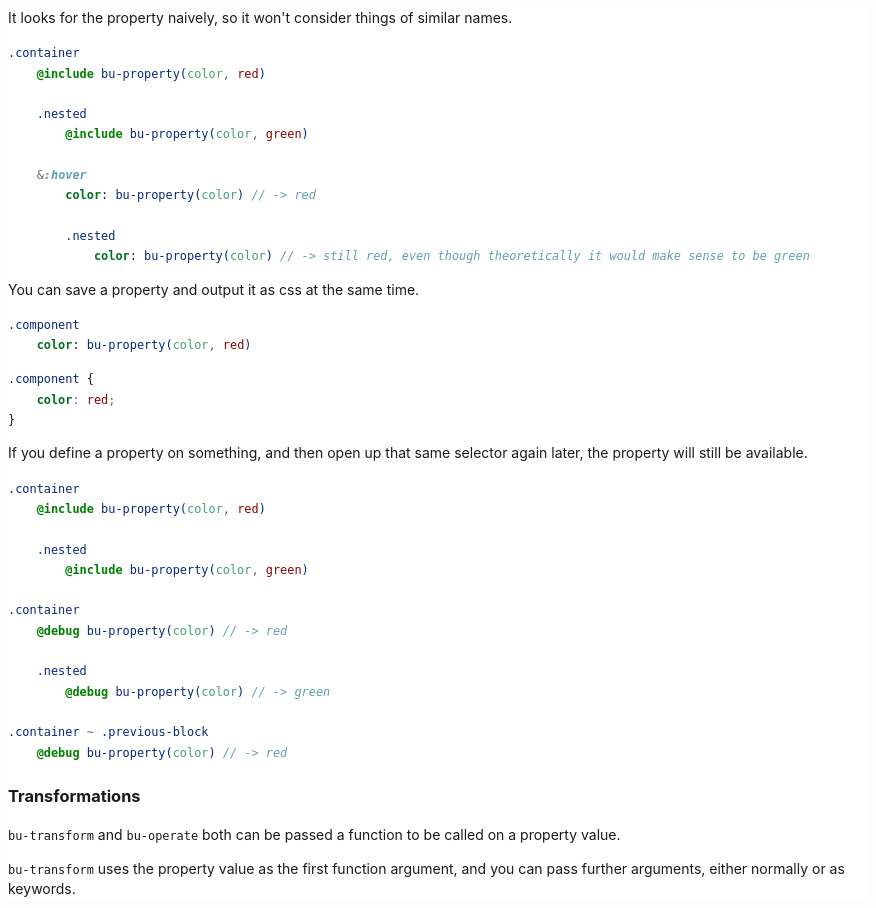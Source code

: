 It looks for the property naively, so it won't consider things of similar names.

```sass
.container
	@include bu-property(color, red)

	.nested
		@include bu-property(color, green)

	&:hover
		color: bu-property(color) // -> red

		.nested
			color: bu-property(color) // -> still red, even though theoretically it would make sense to be green
```

You can save a property and output it as css at the same time.

```sass
.component
	color: bu-property(color, red)
```
```css
.component {
	color: red;
}
```

If you define a property on something, and then open up that same selector again later, the property will still be available.

```sass
.container
	@include bu-property(color, red)

	.nested
		@include bu-property(color, green)

.container
	@debug bu-property(color) // -> red

	.nested
		@debug bu-property(color) // -> green

.container ~ .previous-block
	@debug bu-property(color) // -> red
```


### Transformations

`bu-transform` and `bu-operate` both can be passed a function to be called on a property value.

`bu-transform` uses the property value as the first function argument, and you can pass further arguments, either normally or as keywords.
